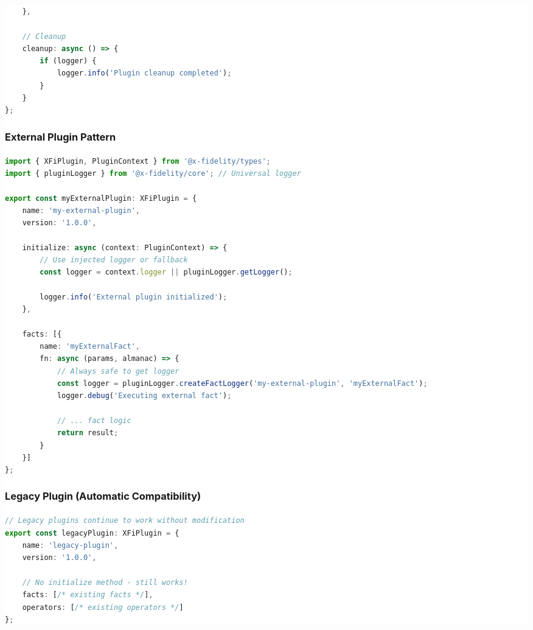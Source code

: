 ```typescript
    },
    
    // Cleanup
    cleanup: async () => {
        if (logger) {
            logger.info('Plugin cleanup completed');
        }
    }
};
```

### External Plugin Pattern

```typescript
import { XFiPlugin, PluginContext } from '@x-fidelity/types';
import { pluginLogger } from '@x-fidelity/core'; // Universal logger

export const myExternalPlugin: XFiPlugin = {
    name: 'my-external-plugin',
    version: '1.0.0',
    
    initialize: async (context: PluginContext) => {
        // Use injected logger or fallback
        const logger = context.logger || pluginLogger.getLogger();
        
        logger.info('External plugin initialized');
    },
    
    facts: [{
        name: 'myExternalFact',
        fn: async (params, almanac) => {
            // Always safe to get logger
            const logger = pluginLogger.createFactLogger('my-external-plugin', 'myExternalFact');
            logger.debug('Executing external fact');
            
            // ... fact logic
            return result;
        }
    }]
};
```

### Legacy Plugin (Automatic Compatibility)

```typescript
// Legacy plugins continue to work without modification
export const legacyPlugin: XFiPlugin = {
    name: 'legacy-plugin',
    version: '1.0.0',
    
    // No initialize method - still works!
    facts: [/* existing facts */],
    operators: [/* existing operators */]
};
```

